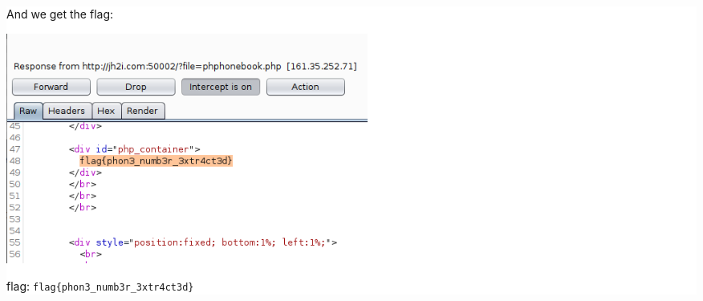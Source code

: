And we get the flag:

<img src="images/image14.png" width="450">

flag: `flag{phon3_numb3r_3xtr4ct3d}`

